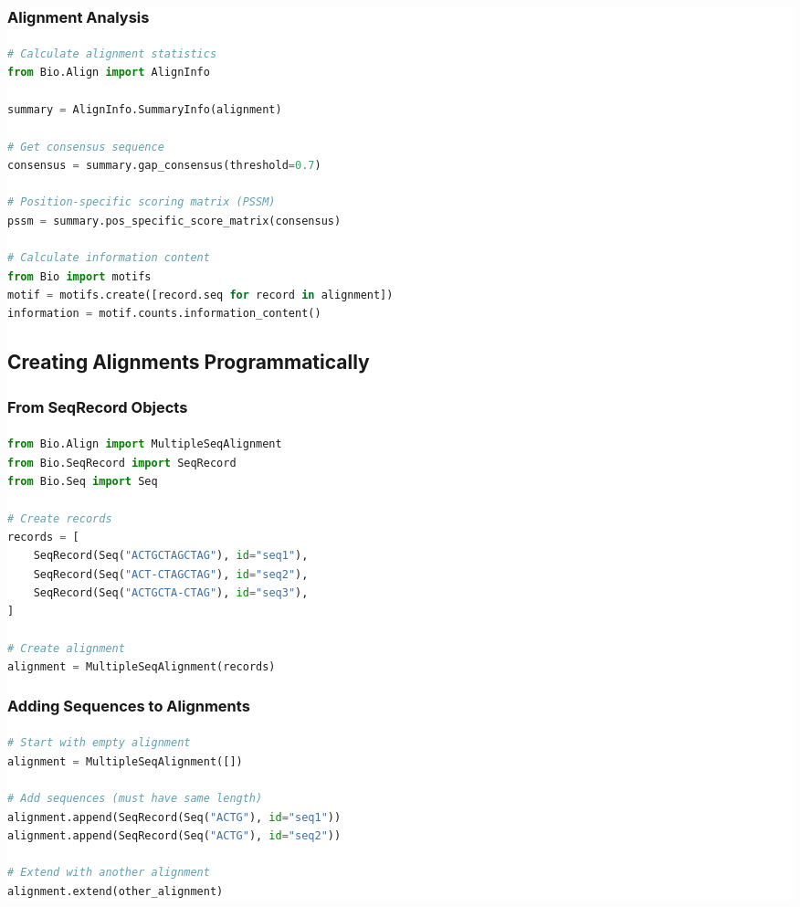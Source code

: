 
### Alignment Analysis

```python
# Calculate alignment statistics
from Bio.Align import AlignInfo

summary = AlignInfo.SummaryInfo(alignment)

# Get consensus sequence
consensus = summary.gap_consensus(threshold=0.7)

# Position-specific scoring matrix (PSSM)
pssm = summary.pos_specific_score_matrix(consensus)

# Calculate information content
from Bio import motifs
motif = motifs.create([record.seq for record in alignment])
information = motif.counts.information_content()
```

## Creating Alignments Programmatically

### From SeqRecord Objects

```python
from Bio.Align import MultipleSeqAlignment
from Bio.SeqRecord import SeqRecord
from Bio.Seq import Seq

# Create records
records = [
    SeqRecord(Seq("ACTGCTAGCTAG"), id="seq1"),
    SeqRecord(Seq("ACT-CTAGCTAG"), id="seq2"),
    SeqRecord(Seq("ACTGCTA-CTAG"), id="seq3"),
]

# Create alignment
alignment = MultipleSeqAlignment(records)
```

### Adding Sequences to Alignments

```python
# Start with empty alignment
alignment = MultipleSeqAlignment([])

# Add sequences (must have same length)
alignment.append(SeqRecord(Seq("ACTG"), id="seq1"))
alignment.append(SeqRecord(Seq("ACTG"), id="seq2"))

# Extend with another alignment
alignment.extend(other_alignment)
```
